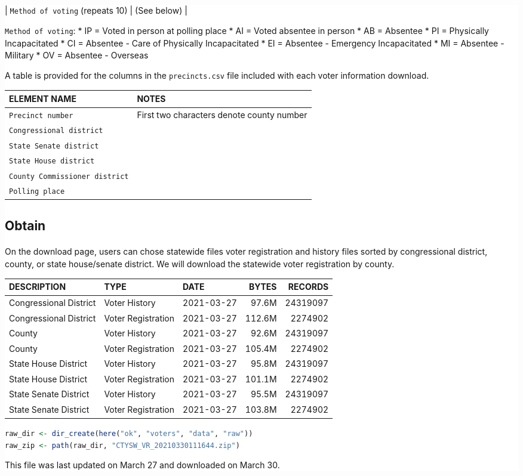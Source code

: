 | `Method of voting` (repeats 10) | (See below)                                  |

`Method of voting`: \* IP = Voted in person at polling place \* AI =
Voted absentee in person \* AB = Absentee \* PI = Physically
Incapacitated \* CI = Absentee - Care of Physically Incapacitated \* EI
= Absentee - Emergency Incapacitated \* MI = Absentee - Military \* OV =
Absentee - Overseas

A table is provided for the columns in the `precincts.csv` file included
with each voter information download.

| ELEMENT NAME                   | NOTES                                     |
|:-------------------------------|:------------------------------------------|
| `Precinct number`              | First two characters denote county number |
| `Congressional district`       |                                           |
| `State Senate district`        |                                           |
| `State House district`         |                                           |
| `County Commissioner district` |                                           |
| `Polling place`                |                                           |

## Obtain

On the download page, users can chose statewide files voter registration
and history files sorted by congressional district, county, or state
house/senate district. We will download the statewide voter registration
by county.

| DESCRIPTION            | TYPE               | DATE       |  BYTES |  RECORDS |
|:-----------------------|:-------------------|:-----------|-------:|---------:|
| Congressional District | Voter History      | 2021-03-27 |  97.6M | 24319097 |
| Congressional District | Voter Registration | 2021-03-27 | 112.6M |  2274902 |
| County                 | Voter History      | 2021-03-27 |  92.6M | 24319097 |
| County                 | Voter Registration | 2021-03-27 | 105.4M |  2274902 |
| State House District   | Voter History      | 2021-03-27 |  95.8M | 24319097 |
| State House District   | Voter Registration | 2021-03-27 | 101.1M |  2274902 |
| State Senate District  | Voter History      | 2021-03-27 |  95.5M | 24319097 |
| State Senate District  | Voter Registration | 2021-03-27 | 103.8M |  2274902 |

``` r
raw_dir <- dir_create(here("ok", "voters", "data", "raw"))
raw_zip <- path(raw_dir, "CTYSW_VR_20210330111644.zip")
```

This file was last updated on March 27 and downloaded on March 30.
